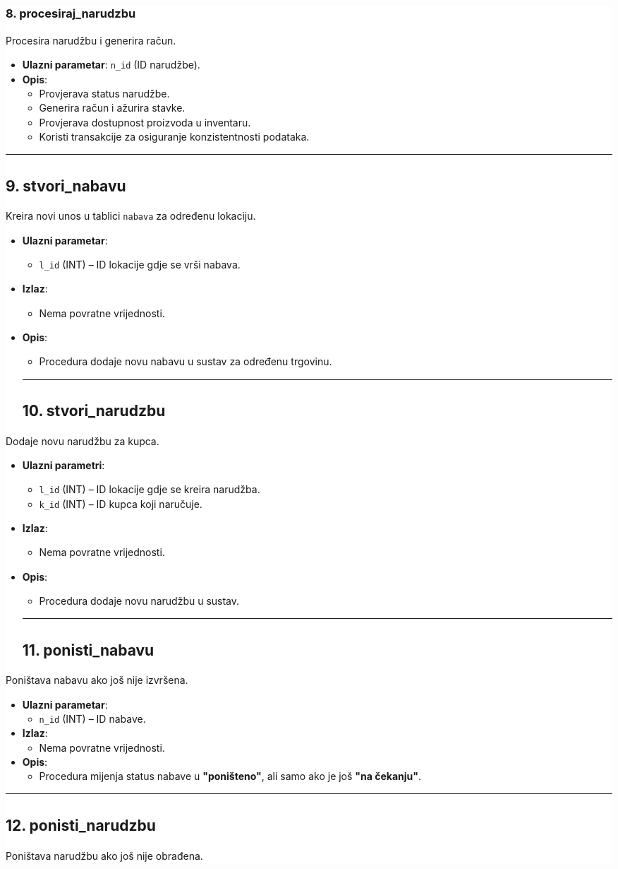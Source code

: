 
### 8. **procesiraj_narudzbu**
Procesira narudžbu i generira račun.

- **Ulazni parametar**: `n_id` (ID narudžbe).
- **Opis**:
  - Provjerava status narudžbe.
  - Generira račun i ažurira stavke.
  - Provjerava dostupnost proizvoda u inventaru.
  - Koristi transakcije za osiguranje konzistentnosti podataka.

---

## **9. stvori_nabavu**
Kreira novi unos u tablici `nabava` za određenu lokaciju.

- **Ulazni parametar**:  
  - `l_id` (INT) – ID lokacije gdje se vrši nabava.
- **Izlaz**:  
  - Nema povratne vrijednosti.
- **Opis**:  
  - Procedura dodaje novu nabavu u sustav za određenu trgovinu.

  ---

  ## **10. stvori_narudzbu**
Dodaje novu narudžbu za kupca.

- **Ulazni parametri**:  
  - `l_id` (INT) – ID lokacije gdje se kreira narudžba.  
  - `k_id` (INT) – ID kupca koji naručuje.
- **Izlaz**:  
  - Nema povratne vrijednosti.
- **Opis**:  
  - Procedura dodaje novu narudžbu u sustav.

  ---


  ## **11. ponisti_nabavu**
Poništava nabavu ako još nije izvršena.

- **Ulazni parametar**:  
  - `n_id` (INT) – ID nabave.
- **Izlaz**:  
  - Nema povratne vrijednosti.
- **Opis**:  
  - Procedura mijenja status nabave u **"poništeno"**, ali samo ako je još **"na čekanju"**.

---

## **12. ponisti_narudzbu**
Poništava narudžbu ako još nije obrađena.
